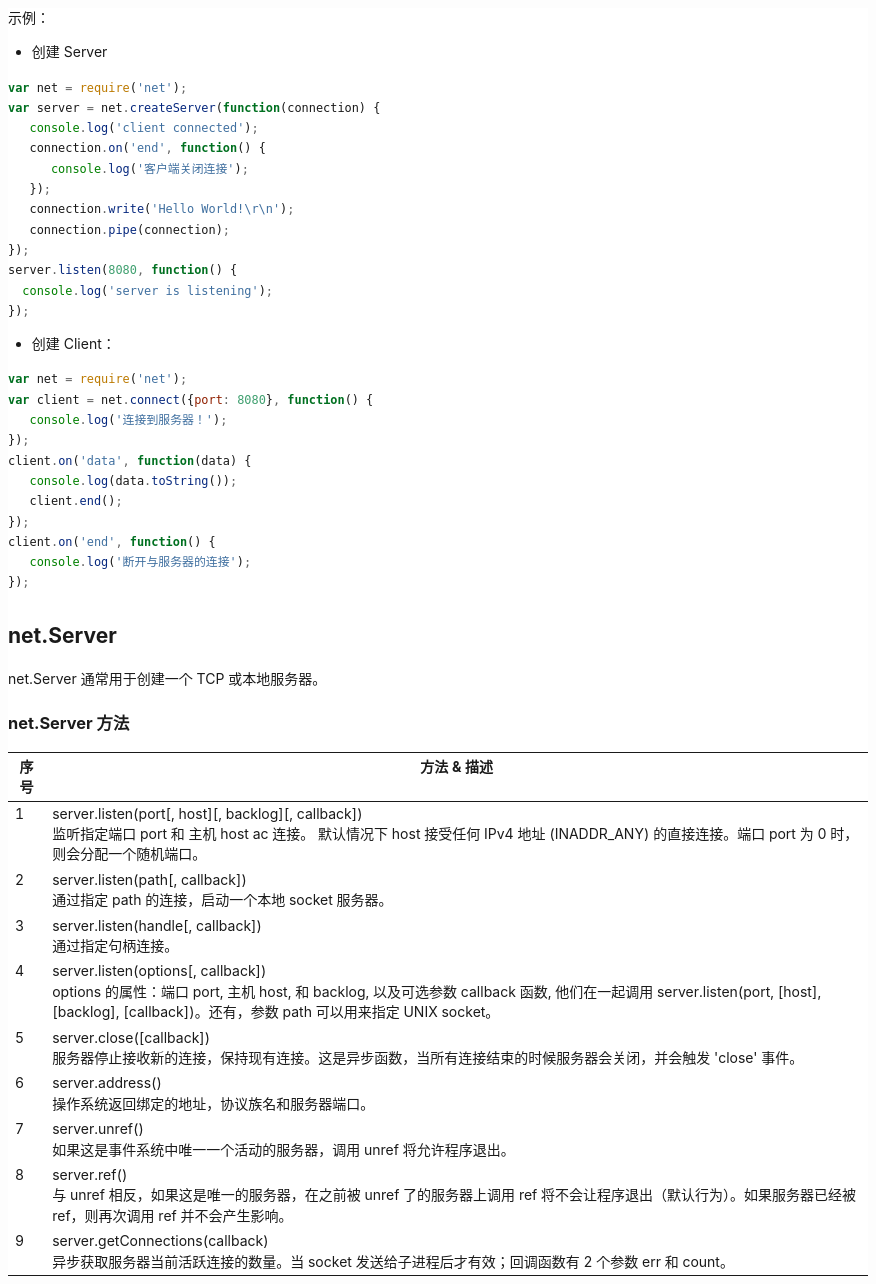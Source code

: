 示例：

- 创建 Server

```javascript
var net = require('net');
var server = net.createServer(function(connection) { 
   console.log('client connected');
   connection.on('end', function() {
      console.log('客户端关闭连接');
   });
   connection.write('Hello World!\r\n');
   connection.pipe(connection);
});
server.listen(8080, function() { 
  console.log('server is listening');
});
```

- 创建 Client：

```javascript
var net = require('net');
var client = net.connect({port: 8080}, function() {
   console.log('连接到服务器！');  
});
client.on('data', function(data) {
   console.log(data.toString());
   client.end();
});
client.on('end', function() { 
   console.log('断开与服务器的连接');
});
```

## net.Server

net.Server 通常用于创建一个 TCP 或本地服务器。

### net.Server 方法

| 序号 | 方法 & 描述                                                                                                                                                                                       |
| -- | --------------------------------------------------------------------------------------------------------------------------------------------------------------------------------------------- |
| 1  | server.listen(port[, host][, backlog][, callback])<br />监听指定端口 port 和 主机 host ac 连接。 默认情况下 host 接受任何 IPv4 地址 (INADDR_ANY) 的直接连接。端口 port 为 0 时，则会分配一个随机端口。                                        |
| 2  | server.listen(path[, callback])<br />通过指定 path 的连接，启动一个本地 socket 服务器。                                                                                                                         |
| 3  | server.listen(handle[, callback])<br />通过指定句柄连接。                                                                                                                                              |
| 4  | server.listen(options[, callback])<br />options 的属性：端口 port, 主机 host, 和 backlog, 以及可选参数 callback 函数, 他们在一起调用 server.listen(port, [host], [backlog], [callback])。还有，参数 path 可以用来指定 UNIX socket。 |
| 5  | server.close([callback])<br />服务器停止接收新的连接，保持现有连接。这是异步函数，当所有连接结束的时候服务器会关闭，并会触发 'close' 事件。                                                                                                     |
| 6  | server.address()<br />操作系统返回绑定的地址，协议族名和服务器端口。                                                                                                                                                 |
| 7  | server.unref()<br />如果这是事件系统中唯一一个活动的服务器，调用 unref 将允许程序退出。                                                                                                                                     |
| 8  | server.ref()<br />与 unref 相反，如果这是唯一的服务器，在之前被 unref 了的服务器上调用 ref 将不会让程序退出（默认行为）。如果服务器已经被 ref，则再次调用 ref 并不会产生影响。                                                                                |
| 9  | server.getConnections(callback)<br />异步获取服务器当前活跃连接的数量。当 socket 发送给子进程后才有效；回调函数有 2 个参数 err 和 count。                                                                                            |
